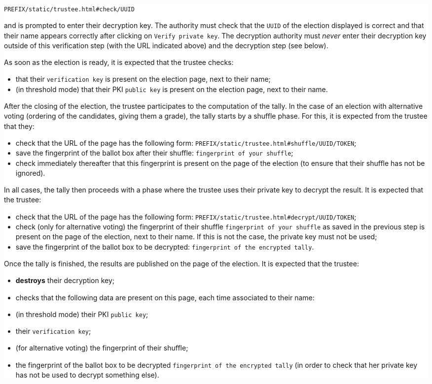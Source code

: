     PREFIX/static/trustee.html#check/UUID

and is prompted to enter their decryption key. The authority must
check that the `UUID` of the election displayed is correct and that
their name appears correctly after clicking on `Verify private
key`. The decryption authority must *never* enter their decryption key
outside of this verification step (with the URL indicated above) and
the decryption step (see below).

As soon as the election is ready, it is expected that the trustee checks:

- that their `verification key` is present on the election page, next to their
  name;
- (in threshold mode) that their PKI `public key` is present on the
  election page, next to their name.

After the closing of the election, the trustee participates to the
computation of the tally. In the case of an election with alternative
voting (ordering of the candidates, giving them a grade), the tally
starts by a shuffle phase. For this, it is expected from the trustee that
they:

- check that the URL of the page has the following form:
  `PREFIX/static/trustee.html#shuffle/UUID/TOKEN`;
- save the fingerprint of the ballot box after their shuffle: `fingerprint
  of your shuffle`;
- check immediately thereafter that this fingerprint is present on the
  page of the election (to ensure that their shuffle has not be ignored).

In all cases, the tally then proceeds with a phase where the trustee uses
their private key to decrypt the result. It is expected that the trustee:

- check that the URL of the page has the following form:
  `PREFIX/static/trustee.html#decrypt/UUID/TOKEN`;
- check (only for alternative voting) the fingerprint of their shuffle
  `fingerprint of your shuffle` as saved in the previous step is present
  on the page of the election, next to their name. If this is not the case,
  the private key must not be used;
- save the fingerprint of the ballot box to be decrypted: `fingerprint
  of the encrypted tally`.


Once the tally is finished, the results are published on the page of the
election. It is expected that the trustee:

- **destroys** their decryption key;
- checks that the following data
are present on this page, each time associated to their name:

- (in threshold mode) their PKI `public key`;
- their `verification key`;
- (for alternative voting) the fingerprint of their shuffle;
- the fingerprint of the ballot box to be decrypted `fingerprint of the
  encrypted tally` (in order to check that her private key has not be
  used to decrypt something else).
